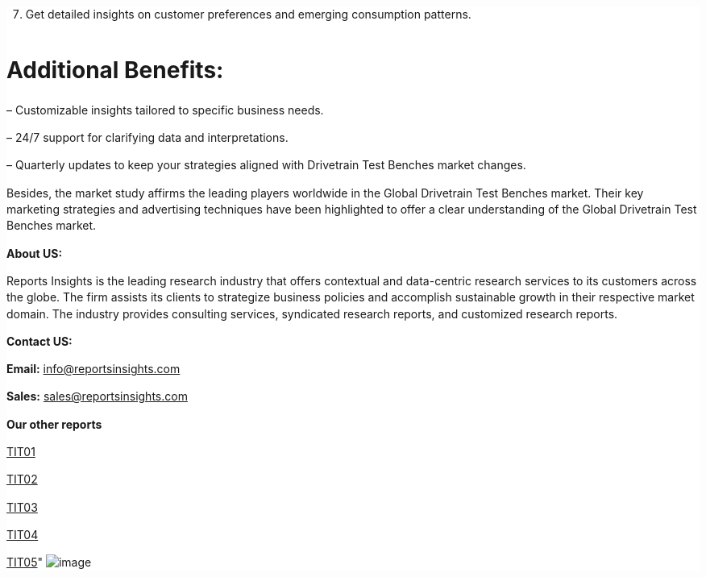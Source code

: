 7. Get detailed insights on customer preferences and emerging consumption patterns.

# <strong>Additional Benefits:</strong>

– Customizable insights tailored to specific business needs.

– 24/7 support for clarifying data and interpretations.

– Quarterly updates to keep your strategies aligned with Drivetrain Test Benches market changes.

Besides, the market study affirms the leading players worldwide in the Global Drivetrain Test Benches market. Their key marketing strategies and advertising techniques have been highlighted to offer a clear understanding of the Global Drivetrain Test Benches market.

<strong><strong>About US</strong>:</strong>

Reports Insights is the leading research industry that offers contextual and data-centric research services to its customers across the globe. The firm assists its clients to strategize business policies and accomplish sustainable growth in their respective market domain. The industry provides consulting services, syndicated research reports, and customized research reports.

<strong>Contact US:</strong>

<p class=><b>Email:</b> <a href=mailto:info@reportsinsights.com>info@reportsinsights.com</a></p>
<p class=><b>Sales:</b> <a href=mailto:sales@reportsinsights.com>sales@reportsinsights.com</a></p>

<strong>Our other reports</strong>

<a href=LIN01>TIT01</a>

<a href=LIN02>TIT02</a>

<a href=LIN03>TIT03</a>

<a href=LIN04>TIT04</a>

<a href=LIN05>TIT05</a>"
![image](https://github.com/user-attachments/assets/54df69dd-078c-46eb-a422-735bff781d66)
